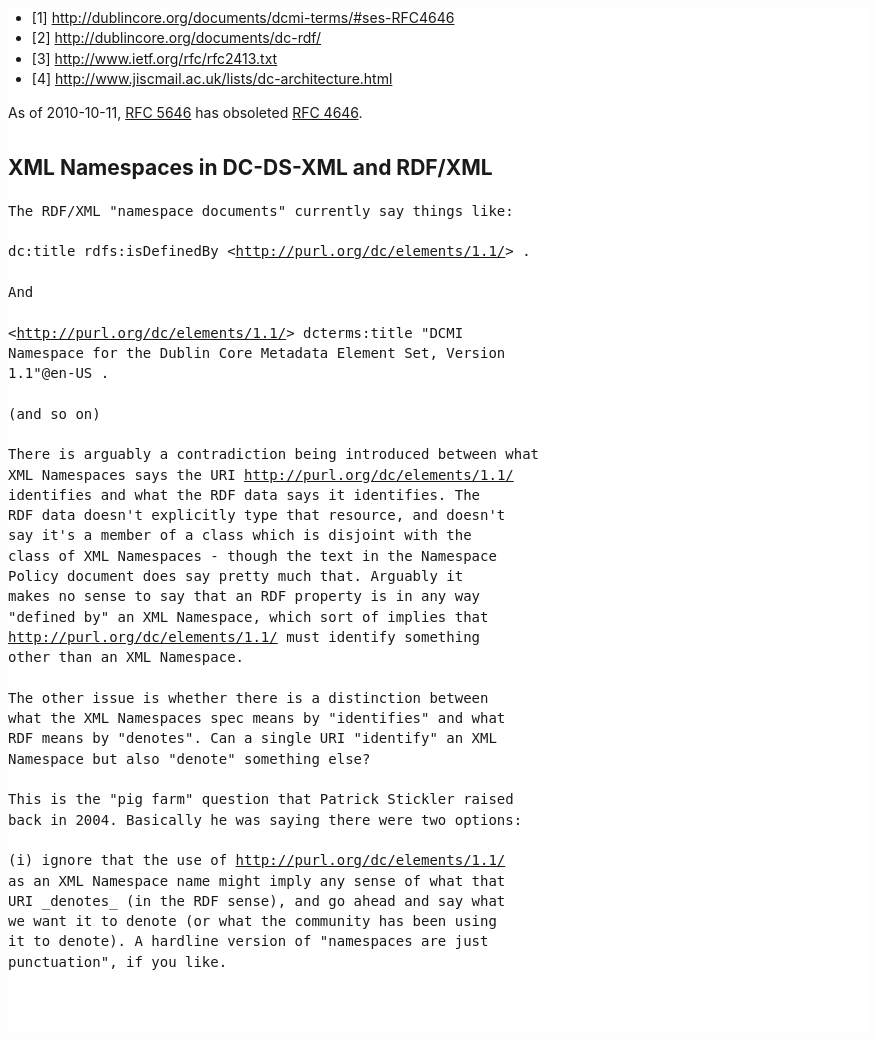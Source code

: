 * [1] <a href="http://dublincore.org/documents/dcmi-terms/#ses-RFC4646" class="external free" rel="nofollow">http://dublincore.org/documents/dcmi-terms/#ses-RFC4646</a>
 * [2] <a href="http://dublincore.org/documents/dc-rdf/" class="external free" rel="nofollow">http://dublincore.org/documents/dc-rdf/</a>
 * [3] <a href="http://www.ietf.org/rfc/rfc2413.txt" class="external free" rel="nofollow">http://www.ietf.org/rfc/rfc2413.txt</a>
 * [4] <a href="http://www.jiscmail.ac.uk/lists/dc-architecture.html" class="external free" rel="nofollow">http://www.jiscmail.ac.uk/lists/dc-architecture.html</a>

As of 2010-10-11, <a href="http://tools.ietf.org/html/rfc5646" class="external mw-magiclink-rfc">RFC 5646</a> has obsoleted <a href="http://tools.ietf.org/html/rfc4646" class="external mw-magiclink-rfc">RFC 4646</a>.
</pre>
## XML Namespaces in DC-DS-XML and RDF/XML 
<pre>The RDF/XML "namespace documents" currently say things like:

dc:title rdfs:isDefinedBy &lt;<a href="http://purl.org/dc/elements/1.1/" class="external free" rel="nofollow">http://purl.org/dc/elements/1.1/</a>&gt; .

And

&lt;<a href="http://purl.org/dc/elements/1.1/" class="external free" rel="nofollow">http://purl.org/dc/elements/1.1/</a>&gt; dcterms:title "DCMI
Namespace for the Dublin Core Metadata Element Set, Version
1.1"@en-US .

(and so on)

There is arguably a contradiction being introduced between what
XML Namespaces says the URI <a href="http://purl.org/dc/elements/1.1/" class="external free" rel="nofollow">http://purl.org/dc/elements/1.1/</a>
identifies and what the RDF data says it identifies. The
RDF data doesn't explicitly type that resource, and doesn't
say it's a member of a class which is disjoint with the
class of XML Namespaces - though the text in the Namespace
Policy document does say pretty much that. Arguably it
makes no sense to say that an RDF property is in any way
"defined by" an XML Namespace, which sort of implies that
<a href="http://purl.org/dc/elements/1.1/" class="external free" rel="nofollow">http://purl.org/dc/elements/1.1/</a> must identify something
other than an XML Namespace.

The other issue is whether there is a distinction between
what the XML Namespaces spec means by "identifies" and what
RDF means by "denotes". Can a single URI "identify" an XML
Namespace but also "denote" something else?

This is the "pig farm" question that Patrick Stickler raised
back in 2004. Basically he was saying there were two options:

(i) ignore that the use of <a href="http://purl.org/dc/elements/1.1/" class="external free" rel="nofollow">http://purl.org/dc/elements/1.1/</a>
as an XML Namespace name might imply any sense of what that
URI _denotes_ (in the RDF sense), and go ahead and say what
we want it to denote (or what the community has been using
it to denote). A hardline version of "namespaces are just
punctuation", if you like.

